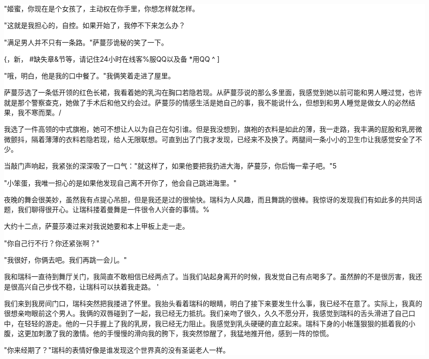 

"姬蜜，你现在是个女孩了，主动权在你手里，你想怎样就怎样。



"这就是我担心的，自控。如果开始了，我停不下来怎么办？



"满足男人并不只有一条路。"萨蔓莎诡秘的笑了一下。



{，新， #缺失章&节等，请记住24小时在线客%服QQ以及备 *用QQ ^ ]



"哦，明白，他是我的口中餐了。"我俩笑着走进了屋里。



萨蔓莎选了一条低开领的红色长裙，我看着她的乳沟在胸口若隐若现。从萨蔓莎说的那么多里面，我感觉到她以前可能和男人睡过觉，也许就是那个警察查克，她做了手术后和他又约会过。萨蔓莎的情感生活是她自己的事，我不能说什么，但想到和男人睡觉是做女人的必然结果，我不寒而栗。/



我选了一件高领的中式旗袍，她可不想让人以为自己在勾引谁。但是我没想到，旗袍的衣料是如此的薄，我一走路，我丰满的屁股和乳房微微颤抖，隔着薄薄的衣料若隐若现，给人无限联想。可直到出了门我才发现，已经来不及换了。两腿间一条小小的卫生巾让我感觉安全了不少。



当敲门声响起，我紧张的深深吸了一口气："就这样了，如果他要把我扔进大海，萨蔓莎，你后悔一辈子吧。"5



"小笨蛋，我唯一担心的是如果他发现自己离不开你了，他会自己跳进海里。"



夜晚的舞会很美妙，虽然我有点提心吊胆，但是我还是过的很愉快。瑞科为人风趣，而且舞跳的很棒。我惊讶的发现我们有如此多的共同话题，我们聊得很开心。让瑞科搂着曼舞是一件很令人兴奋的事情。%



大约十二点，萨蔓莎凑过来对我说她要和本上甲板上走一走。



"你自己行不行？你还紧张啊？"



"我很好，你俩去吧。我们再跳一会儿。"





我和瑞科一直待到舞厅关门，我简直不敢相信已经两点了。当我们站起身离开的时候，我发觉自己有点喝多了。虽然醉的不是很厉害，我还是很高兴自己步伐不稳，让瑞科可以扶着我走路。 '





我们来到我房间门口，瑞科突然把我搂进了怀里。我抬头看着瑞科的眼睛，明白了接下来要发生什么事，我已经不在意了。实际上，我真的很想亲吻眼前这个男人。我俩的双唇碰到了一起，我已经无力抵抗。我们亲吻了很久，久久不愿分开，我感觉到瑞科的舌头滑进了自己口中，在轻轻的游走。他的一只手握上了我的乳房，我已经无力阻止。我感觉到乳头硬硬的直立起来。瑞科下身的小帐篷狠狠的抵着我的小腹，这更加刺激了我的激情。他的手慢慢的滑向我的胯下，我突然惊醒了，我猛地推开他，感到一阵的惊慌。





"你来经期了？"瑞科的表情好像是谁发现这个世界真的没有圣诞老人一样。


